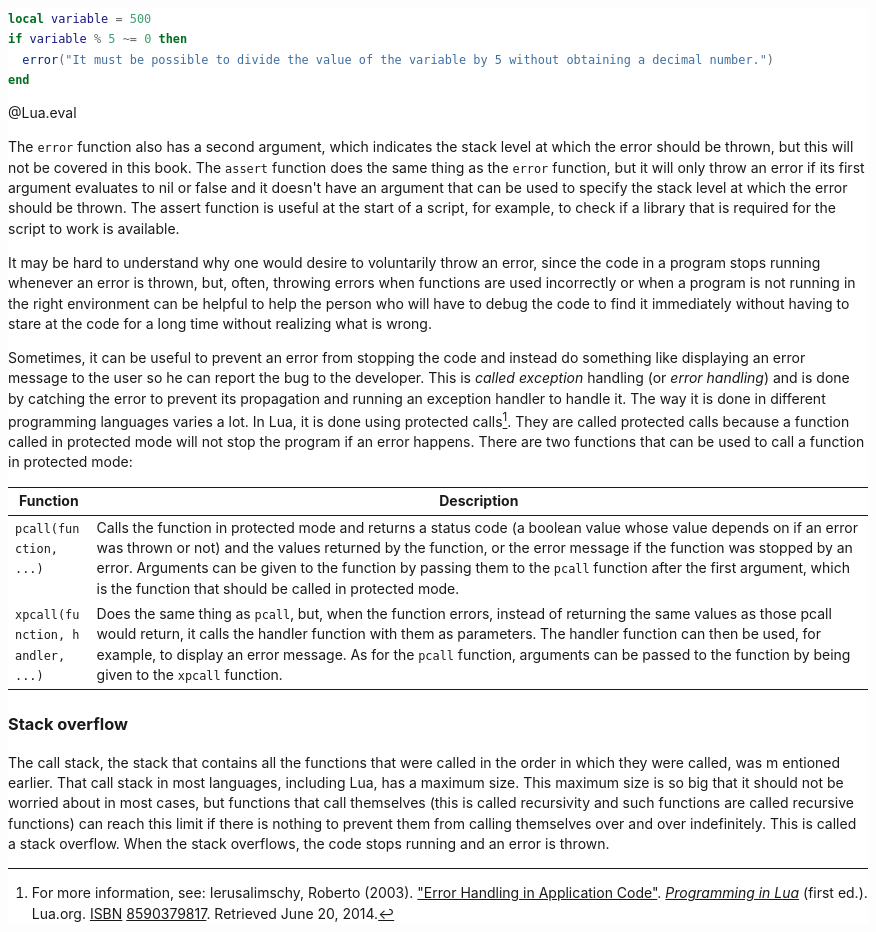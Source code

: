 ``` lua
local variable = 500
if variable % 5 ~= 0 then
  error("It must be possible to divide the value of the variable by 5 without obtaining a decimal number.")
end
```
@Lua.eval

The `error` function also has a second argument, which indicates the stack level
at which the error should be thrown, but this will not be covered in this book.
The `assert` function does the same thing as the `error` function, but it will
only throw an error if its first argument evaluates to nil or false and it
doesn't have an argument that can be used to specify the stack level at which
the error should be thrown. The assert function is useful at the start of a
script, for example, to check if a library that is required for the script to
work is available.

It may be hard to understand why one would desire to voluntarily throw an error,
since the code in a program stops running whenever an error is thrown, but,
often, throwing errors when functions are used incorrectly or when a program is
not running in the right environment can be helpful to help the person who will
have to debug the code to find it immediately without having to stare at the
code for a long time without realizing what is wrong.

Sometimes, it can be useful to prevent an error from stopping the code and
instead do something like displaying an error message to the user so he can
report the bug to the developer. This is _called exception_ handling (or
_error handling_) and is done by catching the error to prevent its propagation
and running an exception handler to handle it. The way it is done in different
programming languages varies a lot. In Lua, it is done using protected
calls[^1]. They are called protected calls because a function called in
protected mode will not stop the program if an error happens. There are two
functions that can be used to call a function in protected mode:


| Function                         | Description                                                                                                                                                                                                                                                                                                                                                                                                          |
| -------------------------------- | -------------------------------------------------------------------------------------------------------------------------------------------------------------------------------------------------------------------------------------------------------------------------------------------------------------------------------------------------------------------------------------------------------------------- |
| `pcall(function, ...)`           | Calls the function in protected mode and returns a status code (a boolean value whose value depends on if an error was thrown or not) and the values returned by the function, or the error message if the function was stopped by an error. Arguments can be given to the function by passing them to the `pcall` function after the first argument, which is the function that should be called in protected mode. |
| `xpcall(function, handler, ...)` | Does the same thing as `pcall`, but, when the function errors, instead of returning the same values as those pcall would return, it calls the handler function with them as parameters. The handler function can then be used, for example, to display an error message. As for the `pcall` function, arguments can be passed to the function by being given to the `xpcall` function.                               |


[^1]: For more information, see: Ierusalimschy, Roberto (2003).
      ["Error Handling in Application Code"](http://www.lua.org/pil/24.3.1.html).
      [_Programming in Lua_](http://www.lua.org/pil/contents.html) (first ed.).
      Lua.org.
      [ISBN](https://en.wikipedia.org/wiki/International_Standard_Book_Number)
      [8590379817](https://en.wikibooks.org/wiki/Special:BookSources/8590379817).
      Retrieved June 20, 2014.


### Stack overflow

The call stack, the stack that contains all the functions that were called in
the order in which they were called, was m entioned earlier. That call stack in
most languages, including Lua, has a maximum size. This maximum size is so big
that it should not be worried about in most cases, but functions that call
themselves (this is called recursivity and such functions are called recursive
functions) can reach this limit if there is nothing to prevent them from calling
themselves over and over indefinitely. This is called a stack overflow. When the
stack overflows, the code stops running and an error is thrown.


[^ref]: http://codepad.org/kYHPSvqx
[^1]: [Ierusalimschy, Roberto](https://en.wikipedia.org/wiki/Roberto_Ierusalimschy);
[^2]: Functions that were already described elsewhere will not be described in